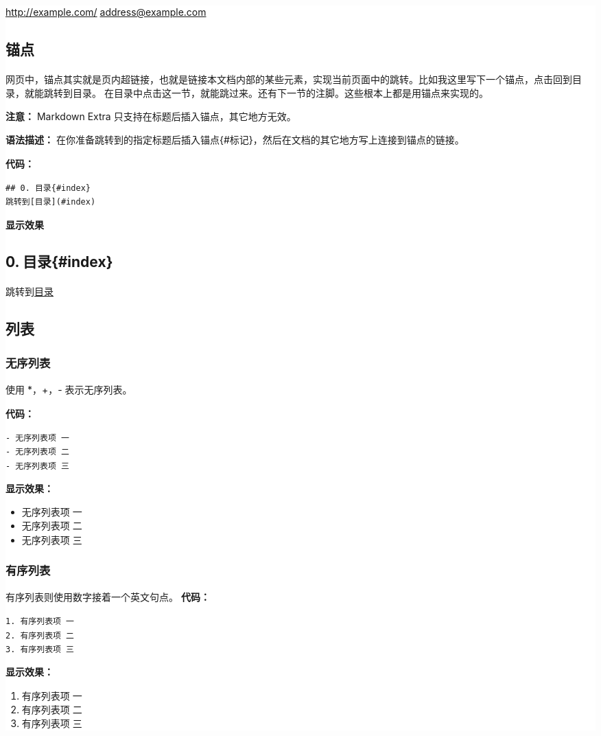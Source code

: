 <http://example.com/>
<address@example.com>

## 锚点

网页中，锚点其实就是页内超链接，也就是链接本文档内部的某些元素，实现当前页面中的跳转。比如我这里写下一个锚点，点击回到目录，就能跳转到目录。 在目录中点击这一节，就能跳过来。还有下一节的注脚。这些根本上都是用锚点来实现的。

**注意：** Markdown Extra 只支持在标题后插入锚点，其它地方无效。

**语法描述：**
在你准备跳转到的指定标题后插入锚点{#标记}，然后在文档的其它地方写上连接到锚点的链接。

**代码：**
```javascript?linenums
## 0. 目录{#index}
跳转到[目录](#index)
```

**显示效果**

## 0. 目录{#index}
跳转到[目录](#index)

## 列表

### 无序列表

使用 *，+，- 表示无序列表。

**代码：**

```javascript?linenums
- 无序列表项 一
- 无序列表项 二
- 无序列表项 三
 ```

**显示效果：**

- 无序列表项 一
- 无序列表项 二
- 无序列表项 三

### 有序列表

有序列表则使用数字接着一个英文句点。
**代码：**
```javascript?linenums
1. 有序列表项 一
2. 有序列表项 二
3. 有序列表项 三
```

**显示效果：**
1. 有序列表项 一
2. 有序列表项 二
3. 有序列表项 三
